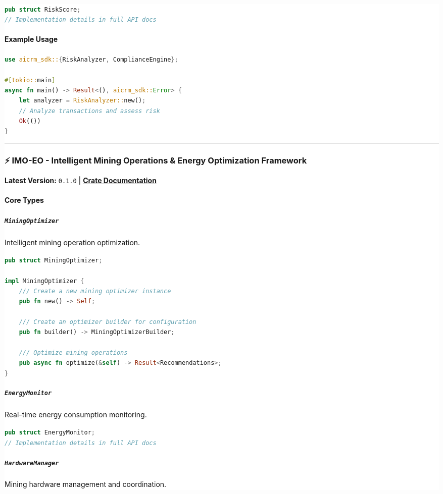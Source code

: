 ```rust
pub struct RiskScore;
// Implementation details in full API docs
```

#### Example Usage

```rust
use aicrm_sdk::{RiskAnalyzer, ComplianceEngine};

#[tokio::main]
async fn main() -> Result<(), aicrm_sdk::Error> {
    let analyzer = RiskAnalyzer::new();
    // Analyze transactions and assess risk
    Ok(())
}
```

---

### ⚡ IMO-EO - Intelligent Mining Operations & Energy Optimization Framework

**Latest Version:** `0.1.0` | **[Crate Documentation](https://docs.rs/imo-eo)**

#### Core Types

##### `MiningOptimizer`
Intelligent mining operation optimization.

```rust
pub struct MiningOptimizer;

impl MiningOptimizer {
    /// Create a new mining optimizer instance
    pub fn new() -> Self;
    
    /// Create an optimizer builder for configuration
    pub fn builder() -> MiningOptimizerBuilder;
    
    /// Optimize mining operations
    pub async fn optimize(&self) -> Result<Recommendations>;
}
```

##### `EnergyMonitor`
Real-time energy consumption monitoring.

```rust
pub struct EnergyMonitor;
// Implementation details in full API docs
```

##### `HardwareManager`
Mining hardware management and coordination.
